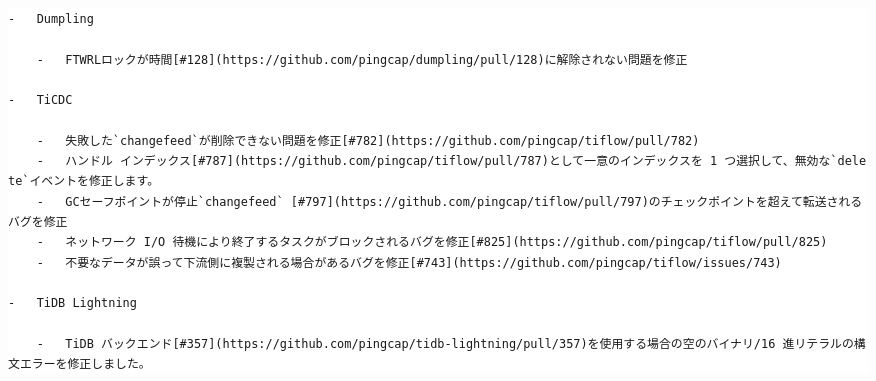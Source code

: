     -   Dumpling

        -   FTWRLロックが時間[#128](https://github.com/pingcap/dumpling/pull/128)に解除されない問題を修正

    -   TiCDC

        -   失敗した`changefeed`が削除できない問題を修正[#782](https://github.com/pingcap/tiflow/pull/782)
        -   ハンドル インデックス[#787](https://github.com/pingcap/tiflow/pull/787)として一意のインデックスを 1 つ選択して、無効な`delete`イベントを修正します。
        -   GCセーフポイントが停止`changefeed` [#797](https://github.com/pingcap/tiflow/pull/797)のチェックポイントを超えて転送されるバグを修正
        -   ネットワーク I/O 待機により終了するタスクがブロックされるバグを修正[#825](https://github.com/pingcap/tiflow/pull/825)
        -   不要なデータが誤って下流側に複製される場合があるバグを修正[#743](https://github.com/pingcap/tiflow/issues/743)

    -   TiDB Lightning

        -   TiDB バックエンド[#357](https://github.com/pingcap/tidb-lightning/pull/357)を使用する場合の空のバイナリ/16 進リテラルの構文エラーを修正しました。
